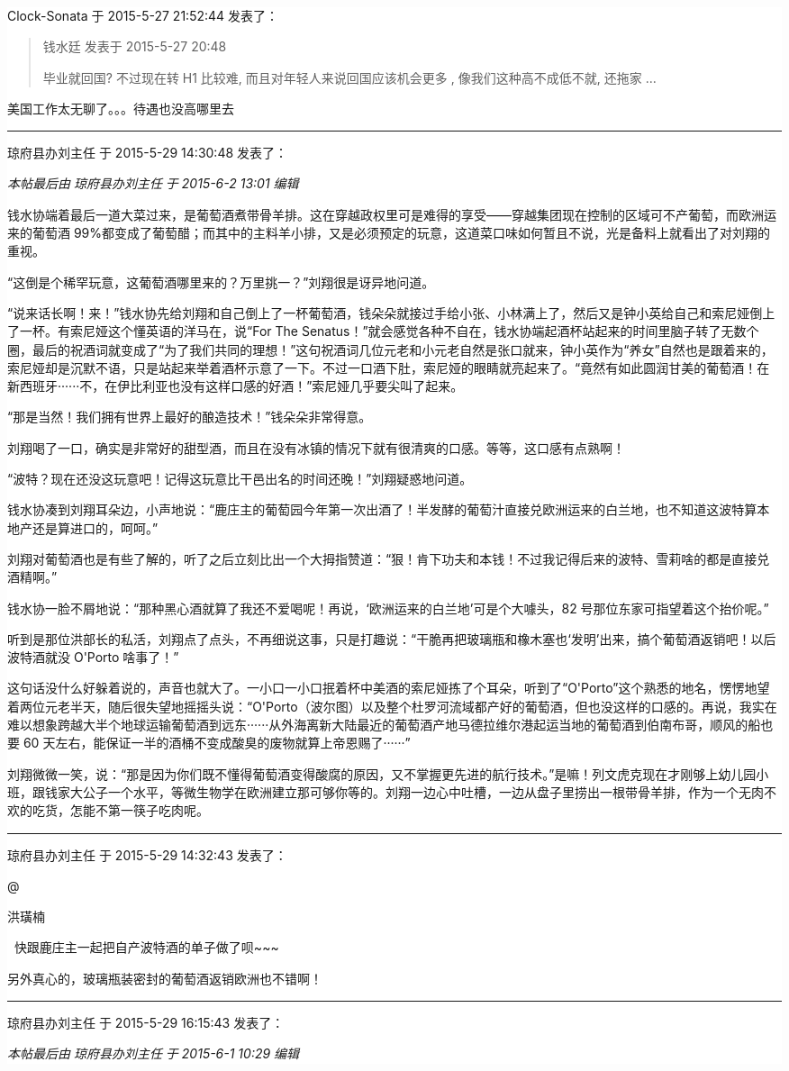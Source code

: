 
Clock-Sonata 于 2015-5-27 21:52:44 发表了：

> 钱水廷 发表于 2015-5-27 20:48
>
> 毕业就回国? 不过现在转 H1 比较难, 而且对年轻人来说回国应该机会更多 , 像我们这种高不成低不就, 还拖家 ...

美国工作太无聊了。。。待遇也没高哪里去

---

琼府县办刘主任 于 2015-5-29 14:30:48 发表了：

_本帖最后由 琼府县办刘主任 于 2015-6-2 13:01 编辑_

钱水协端着最后一道大菜过来，是葡萄酒煮带骨羊排。这在穿越政权里可是难得的享受——穿越集团现在控制的区域可不产葡萄，而欧洲运来的葡萄酒 99%都变成了葡萄醋；而其中的主料羊小排，又是必须预定的玩意，这道菜口味如何暂且不说，光是备料上就看出了对刘翔的重视。

“这倒是个稀罕玩意，这葡萄酒哪里来的？万里挑一？”刘翔很是讶异地问道。

“说来话长啊！来！”钱水协先给刘翔和自己倒上了一杯葡萄酒，钱朵朵就接过手给小张、小林满上了，然后又是钟小英给自己和索尼娅倒上了一杯。有索尼娅这个懂英语的洋马在，说“For The Senatus！”就会感觉各种不自在，钱水协端起酒杯站起来的时间里脑子转了无数个圈，最后的祝酒词就变成了“为了我们共同的理想！”这句祝酒词几位元老和小元老自然是张口就来，钟小英作为“养女”自然也是跟着来的，索尼娅却是沉默不语，只是站起来举着酒杯示意了一下。不过一口酒下肚，索尼娅的眼睛就亮起来了。“竟然有如此圆润甘美的葡萄酒！在新西班牙······不，在伊比利亚也没有这样口感的好酒！”索尼娅几乎要尖叫了起来。

“那是当然！我们拥有世界上最好的酿造技术！”钱朵朵非常得意。

刘翔喝了一口，确实是非常好的甜型酒，而且在没有冰镇的情况下就有很清爽的口感。等等，这口感有点熟啊！

“波特？现在还没这玩意吧！记得这玩意比干邑出名的时间还晚！”刘翔疑惑地问道。

钱水协凑到刘翔耳朵边，小声地说：“鹿庄主的葡萄园今年第一次出酒了！半发酵的葡萄汁直接兑欧洲运来的白兰地，也不知道这波特算本地产还是算进口的，呵呵。”

刘翔对葡萄酒也是有些了解的，听了之后立刻比出一个大拇指赞道：“狠！肯下功夫和本钱！不过我记得后来的波特、雪莉啥的都是直接兑酒精啊。”

钱水协一脸不屑地说：“那种黑心酒就算了我还不爱喝呢！再说，‘欧洲运来的白兰地’可是个大噱头，82 号那位东家可指望着这个抬价呢。”

听到是那位洪部长的私活，刘翔点了点头，不再细说这事，只是打趣说：“干脆再把玻璃瓶和橡木塞也‘发明’出来，搞个葡萄酒返销吧！以后波特酒就没 O'Porto 啥事了！”

这句话没什么好躲着说的，声音也就大了。一小口一小口抿着杯中美酒的索尼娅拣了个耳朵，听到了“O'Porto”这个熟悉的地名，愣愣地望着两位元老半天，随后很失望地摇摇头说：“O'Porto（波尔图）以及整个杜罗河流域都产好的葡萄酒，但也没这样的口感的。再说，我实在难以想象跨越大半个地球运输葡萄酒到远东······从外海离新大陆最近的葡萄酒产地马德拉维尔港起运当地的葡萄酒到伯南布哥，顺风的船也要 60 天左右，能保证一半的酒桶不变成酸臭的废物就算上帝恩赐了······”

刘翔微微一笑，说：“那是因为你们既不懂得葡萄酒变得酸腐的原因，又不掌握更先进的航行技术。”是嘛！列文虎克现在才刚够上幼儿园小班，跟钱家大公子一个水平，等微生物学在欧洲建立那可够你等的。刘翔一边心中吐槽，一边从盘子里捞出一根带骨羊排，作为一个无肉不欢的吃货，怎能不第一筷子吃肉呢。

---

琼府县办刘主任 于 2015-5-29 14:32:43 发表了：

@

洪璜楠

&nbsp;&nbsp;快跟鹿庄主一起把自产波特酒的单子做了呗~~~

另外真心的，玻璃瓶装密封的葡萄酒返销欧洲也不错啊！

---

琼府县办刘主任 于 2015-5-29 16:15:43 发表了：

_本帖最后由 琼府县办刘主任 于 2015-6-1 10:29 编辑_
